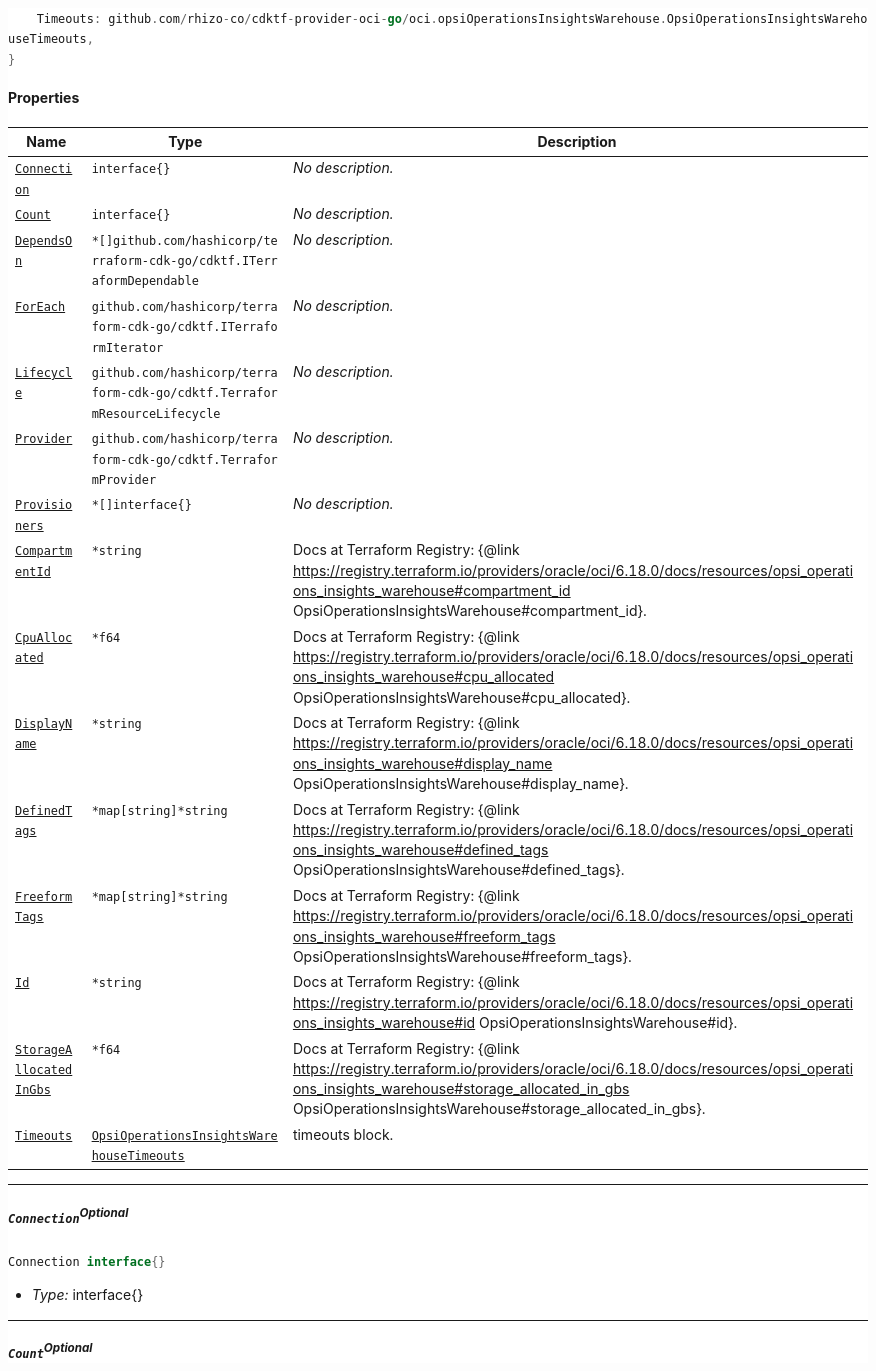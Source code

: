 ```go
	Timeouts: github.com/rhizo-co/cdktf-provider-oci-go/oci.opsiOperationsInsightsWarehouse.OpsiOperationsInsightsWarehouseTimeouts,
}
```

#### Properties <a name="Properties" id="Properties"></a>

| **Name** | **Type** | **Description** |
| --- | --- | --- |
| <code><a href="#rhizo-co-terraform-provider-oci.opsiOperationsInsightsWarehouse.OpsiOperationsInsightsWarehouseConfig.property.connection">Connection</a></code> | <code>interface{}</code> | *No description.* |
| <code><a href="#rhizo-co-terraform-provider-oci.opsiOperationsInsightsWarehouse.OpsiOperationsInsightsWarehouseConfig.property.count">Count</a></code> | <code>interface{}</code> | *No description.* |
| <code><a href="#rhizo-co-terraform-provider-oci.opsiOperationsInsightsWarehouse.OpsiOperationsInsightsWarehouseConfig.property.dependsOn">DependsOn</a></code> | <code>*[]github.com/hashicorp/terraform-cdk-go/cdktf.ITerraformDependable</code> | *No description.* |
| <code><a href="#rhizo-co-terraform-provider-oci.opsiOperationsInsightsWarehouse.OpsiOperationsInsightsWarehouseConfig.property.forEach">ForEach</a></code> | <code>github.com/hashicorp/terraform-cdk-go/cdktf.ITerraformIterator</code> | *No description.* |
| <code><a href="#rhizo-co-terraform-provider-oci.opsiOperationsInsightsWarehouse.OpsiOperationsInsightsWarehouseConfig.property.lifecycle">Lifecycle</a></code> | <code>github.com/hashicorp/terraform-cdk-go/cdktf.TerraformResourceLifecycle</code> | *No description.* |
| <code><a href="#rhizo-co-terraform-provider-oci.opsiOperationsInsightsWarehouse.OpsiOperationsInsightsWarehouseConfig.property.provider">Provider</a></code> | <code>github.com/hashicorp/terraform-cdk-go/cdktf.TerraformProvider</code> | *No description.* |
| <code><a href="#rhizo-co-terraform-provider-oci.opsiOperationsInsightsWarehouse.OpsiOperationsInsightsWarehouseConfig.property.provisioners">Provisioners</a></code> | <code>*[]interface{}</code> | *No description.* |
| <code><a href="#rhizo-co-terraform-provider-oci.opsiOperationsInsightsWarehouse.OpsiOperationsInsightsWarehouseConfig.property.compartmentId">CompartmentId</a></code> | <code>*string</code> | Docs at Terraform Registry: {@link https://registry.terraform.io/providers/oracle/oci/6.18.0/docs/resources/opsi_operations_insights_warehouse#compartment_id OpsiOperationsInsightsWarehouse#compartment_id}. |
| <code><a href="#rhizo-co-terraform-provider-oci.opsiOperationsInsightsWarehouse.OpsiOperationsInsightsWarehouseConfig.property.cpuAllocated">CpuAllocated</a></code> | <code>*f64</code> | Docs at Terraform Registry: {@link https://registry.terraform.io/providers/oracle/oci/6.18.0/docs/resources/opsi_operations_insights_warehouse#cpu_allocated OpsiOperationsInsightsWarehouse#cpu_allocated}. |
| <code><a href="#rhizo-co-terraform-provider-oci.opsiOperationsInsightsWarehouse.OpsiOperationsInsightsWarehouseConfig.property.displayName">DisplayName</a></code> | <code>*string</code> | Docs at Terraform Registry: {@link https://registry.terraform.io/providers/oracle/oci/6.18.0/docs/resources/opsi_operations_insights_warehouse#display_name OpsiOperationsInsightsWarehouse#display_name}. |
| <code><a href="#rhizo-co-terraform-provider-oci.opsiOperationsInsightsWarehouse.OpsiOperationsInsightsWarehouseConfig.property.definedTags">DefinedTags</a></code> | <code>*map[string]*string</code> | Docs at Terraform Registry: {@link https://registry.terraform.io/providers/oracle/oci/6.18.0/docs/resources/opsi_operations_insights_warehouse#defined_tags OpsiOperationsInsightsWarehouse#defined_tags}. |
| <code><a href="#rhizo-co-terraform-provider-oci.opsiOperationsInsightsWarehouse.OpsiOperationsInsightsWarehouseConfig.property.freeformTags">FreeformTags</a></code> | <code>*map[string]*string</code> | Docs at Terraform Registry: {@link https://registry.terraform.io/providers/oracle/oci/6.18.0/docs/resources/opsi_operations_insights_warehouse#freeform_tags OpsiOperationsInsightsWarehouse#freeform_tags}. |
| <code><a href="#rhizo-co-terraform-provider-oci.opsiOperationsInsightsWarehouse.OpsiOperationsInsightsWarehouseConfig.property.id">Id</a></code> | <code>*string</code> | Docs at Terraform Registry: {@link https://registry.terraform.io/providers/oracle/oci/6.18.0/docs/resources/opsi_operations_insights_warehouse#id OpsiOperationsInsightsWarehouse#id}. |
| <code><a href="#rhizo-co-terraform-provider-oci.opsiOperationsInsightsWarehouse.OpsiOperationsInsightsWarehouseConfig.property.storageAllocatedInGbs">StorageAllocatedInGbs</a></code> | <code>*f64</code> | Docs at Terraform Registry: {@link https://registry.terraform.io/providers/oracle/oci/6.18.0/docs/resources/opsi_operations_insights_warehouse#storage_allocated_in_gbs OpsiOperationsInsightsWarehouse#storage_allocated_in_gbs}. |
| <code><a href="#rhizo-co-terraform-provider-oci.opsiOperationsInsightsWarehouse.OpsiOperationsInsightsWarehouseConfig.property.timeouts">Timeouts</a></code> | <code><a href="#rhizo-co-terraform-provider-oci.opsiOperationsInsightsWarehouse.OpsiOperationsInsightsWarehouseTimeouts">OpsiOperationsInsightsWarehouseTimeouts</a></code> | timeouts block. |

---

##### `Connection`<sup>Optional</sup> <a name="Connection" id="rhizo-co-terraform-provider-oci.opsiOperationsInsightsWarehouse.OpsiOperationsInsightsWarehouseConfig.property.connection"></a>

```go
Connection interface{}
```

- *Type:* interface{}

---

##### `Count`<sup>Optional</sup> <a name="Count" id="rhizo-co-terraform-provider-oci.opsiOperationsInsightsWarehouse.OpsiOperationsInsightsWarehouseConfig.property.count"></a>

